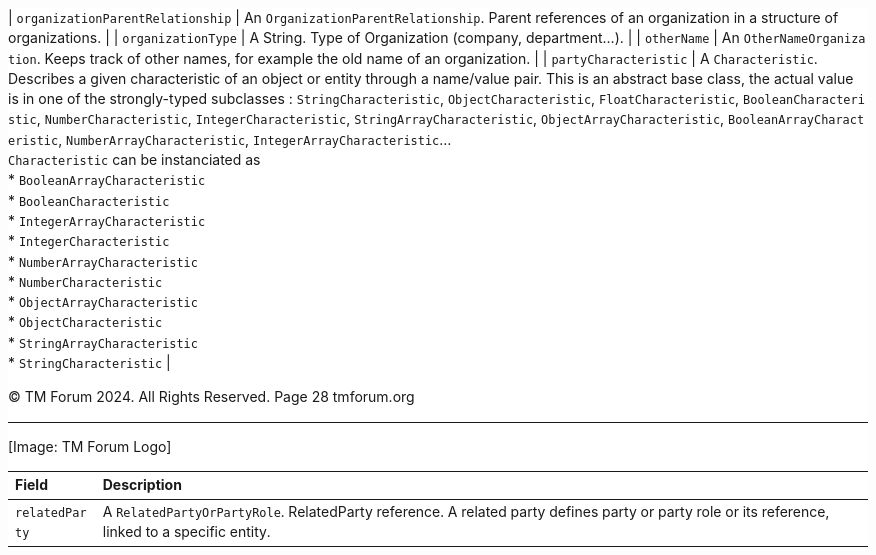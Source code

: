 | `organizationParentRelationship` | An `OrganizationParentRelationship`. Parent references of an organization in a structure of organizations.                                                                                                                                                                                                                                                                                                                                                                                                                                                                                                                                                                                                                                                                                                                                                                                                                                                                                                                                         |
| `organizationType`             | A String. Type of Organization (company, department…).                                                                                                                                                                                                                                                                                                                                                                                                                                                                                                                                                                                                                                                                                                                                                                                                                                                                                                                                                                                             |
| `otherName`                    | An `OtherNameOrganization`. Keeps track of other names, for example the old name of an organization.                                                                                                                                                                                                                                                                                                                                                                                                                                                                                                                                                                                                                                                                                                                                                                                                                                                                                                                                               |
| `partyCharacteristic`          | A `Characteristic`. Describes a given characteristic of an object or entity through a name/value pair. This is an abstract base class, the actual value is in one of the strongly-typed subclasses : `StringCharacteristic`, `ObjectCharacteristic`, `FloatCharacteristic`, `BooleanCharacteristic`, `NumberCharacteristic`, `IntegerCharacteristic`, `StringArrayCharacteristic`, `ObjectArrayCharacteristic`, `BooleanArrayCharacteristic`, `NumberArrayCharacteristic`, `IntegerArrayCharacteristic`…<br> `Characteristic` can be instanciated as<br> \* `BooleanArrayCharacteristic`<br> \* `BooleanCharacteristic`<br> \* `IntegerArrayCharacteristic`<br> \* `IntegerCharacteristic`<br> \* `NumberArrayCharacteristic`<br> \* `NumberCharacteristic`<br> \* `ObjectArrayCharacteristic`<br> \* `ObjectCharacteristic`<br> \* `StringArrayCharacteristic`<br> \* `StringCharacteristic` |

© TM Forum 2024. All Rights Reserved. Page 28
tmforum.org

---

[Image: TM Forum Logo]

| Field                   | Description                                                                                                                                                                                                                                                                                                                                                                                                                                                                                                                                                                                   |
| :---------------------- | :-------------------------------------------------------------------------------------------------------------------------------------------------------------------------------------------------------------------------------------------------------------------------------------------------------------------------------------------------------------------------------------------------------------------------------------------------------------------------------------------------------------------------------------------------------------------------------------------- |
| `relatedParty`          | A `RelatedPartyOrPartyRole`. RelatedParty reference. A related party defines party or party role or its reference, linked to a specific entity.                                                                                                                                                                                                                                                                                                                                                                                                                                                |
